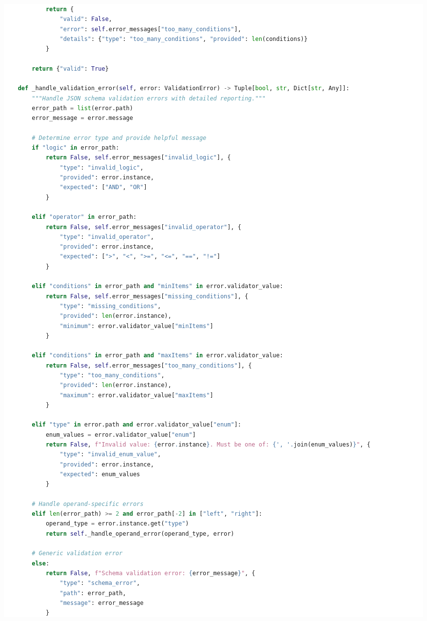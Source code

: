 ```python
            return {
                "valid": False,
                "error": self.error_messages["too_many_conditions"],
                "details": {"type": "too_many_conditions", "provided": len(conditions)}
            }
        
        return {"valid": True}
    
    def _handle_validation_error(self, error: ValidationError) -> Tuple[bool, str, Dict[str, Any]]:
        """Handle JSON schema validation errors with detailed reporting."""
        error_path = list(error.path)
        error_message = error.message
        
        # Determine error type and provide helpful message
        if "logic" in error_path:
            return False, self.error_messages["invalid_logic"], {
                "type": "invalid_logic",
                "provided": error.instance,
                "expected": ["AND", "OR"]
            }
        
        elif "operator" in error_path:
            return False, self.error_messages["invalid_operator"], {
                "type": "invalid_operator",
                "provided": error.instance,
                "expected": [">", "<", ">=", "<=", "==", "!="]
            }
        
        elif "conditions" in error_path and "minItems" in error.validator_value:
            return False, self.error_messages["missing_conditions"], {
                "type": "missing_conditions",
                "provided": len(error.instance),
                "minimum": error.validator_value["minItems"]
            }
        
        elif "conditions" in error_path and "maxItems" in error.validator_value:
            return False, self.error_messages["too_many_conditions"], {
                "type": "too_many_conditions",
                "provided": len(error.instance),
                "maximum": error.validator_value["maxItems"]
            }
        
        elif "type" in error.path and error.validator_value["enum"]:
            enum_values = error.validator_value["enum"]
            return False, f"Invalid value: {error.instance}. Must be one of: {', '.join(enum_values)}", {
                "type": "invalid_enum_value",
                "provided": error.instance,
                "expected": enum_values
            }
        
        # Handle operand-specific errors
        elif len(error_path) >= 2 and error_path[-2] in ["left", "right"]:
            operand_type = error.instance.get("type")
            return self._handle_operand_error(operand_type, error)
        
        # Generic validation error
        else:
            return False, f"Schema validation error: {error_message}", {
                "type": "schema_error",
                "path": error_path,
                "message": error_message
            }
```